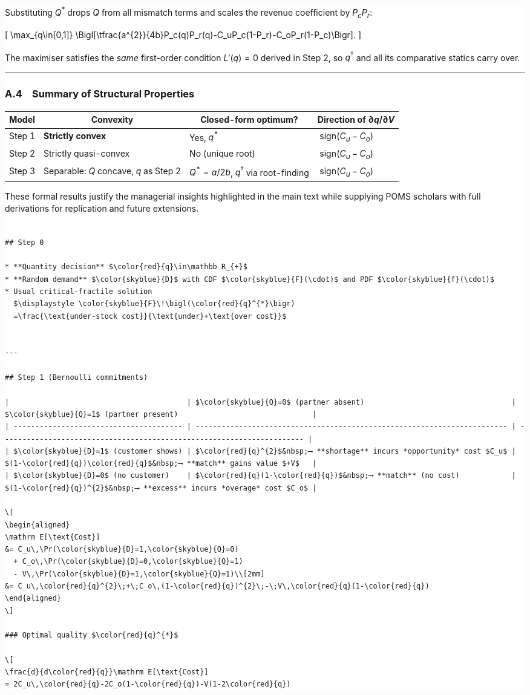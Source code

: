 Substituting $Q^{*}$ drops $Q$ from all mismatch terms and scales the revenue
coefficient by $P_cP_r$:

\[
\max_{q\in[0,1]}
\Bigl[\tfrac{a^{2}}{4b}P_c(q)P_r(q)-C_uP_c(1-P_r)-C_oP_r(1-P_c)\Bigr].
\]

The maximiser satisfies the *same* first-order condition $L'(q)=0$ derived in
Step 2, so $q^{\dagger}$ and all its comparative statics carry over.
 
---

### A.4 Summary of Structural Properties  

| Model | Convexity | Closed-form optimum? | Direction of $\partial q/\partial V$ |
|-------|-----------|----------------------|--------------------------------------|
| Step 1 | **Strictly convex** | Yes, $q^{*}$ | $\;$sign$(C_u-C_o)$ |
| Step 2 | Strictly quasi-convex | No (unique root) | $\;$sign$(C_u-C_o)$ |
| Step 3 | Separable: $Q$ concave, $q$ as Step 2 | $Q^{*}=a/2b$, $q^{\dagger}$ via root-finding | $\;$sign$(C_u-C_o)$ |

These formal results justify the managerial insights highlighted in the main
text while supplying POMS scholars with full derivations for replication and
future extensions.
```

## Step 0 

* **Quantity decision** $\color{red}{q}\in\mathbb R_{+}$  
* **Random demand** $\color{skyblue}{D}$ with CDF $\color{skyblue}{F}(\cdot)$ and PDF $\color{skyblue}{f}(\cdot)$  
* Usual critical-fractile solution  
  $\displaystyle \color{skyblue}{F}\!\bigl(\color{red}{q}^{*}\bigr)
  =\frac{\text{under-stock cost}}{\text{under}+\text{over cost}}$  


---

## Step 1 (Bernoulli commitments)

|                                         | $\color{skyblue}{Q}=0$ (partner absent)                                  | $\color{skyblue}{Q}=1$ (partner present)                               |
| --------------------------------------- | ------------------------------------------------------------------------ | ---------------------------------------------------------------------- |
| $\color{skyblue}{D}=1$ (customer shows) | $\color{red}{q}^{2}$&nbsp;⟶ **shortage** incurs *opportunity* cost $C_u$ | $(1-\color{red}{q})\color{red}{q}$&nbsp;⟶ **match** gains value $+V$   |
| $\color{skyblue}{D}=0$ (no customer)    | $\color{red}{q}(1-\color{red}{q})$&nbsp;⟶ **match** (no cost)            | $(1-\color{red}{q})^{2}$&nbsp;⟶ **excess** incurs *overage* cost $C_o$ |

\[
\begin{aligned}
\mathrm E[\text{Cost}]
&= C_u\,\Pr(\color{skyblue}{D}=1,\color{skyblue}{Q}=0)
  + C_o\,\Pr(\color{skyblue}{D}=0,\color{skyblue}{Q}=1)
  - V\,\Pr(\color{skyblue}{D}=1,\color{skyblue}{Q}=1)\\[2mm]
&= C_u\,\color{red}{q}^{2}\;+\;C_o\,(1-\color{red}{q})^{2}\;-\;V\,\color{red}{q}(1-\color{red}{q})
\end{aligned}
\]

### Optimal quality $\color{red}{q}^{*}$

\[
\frac{d}{d\color{red}{q}}\mathrm E[\text{Cost}]
= 2C_u\,\color{red}{q}-2C_o(1-\color{red}{q})-V(1-2\color{red}{q})
```